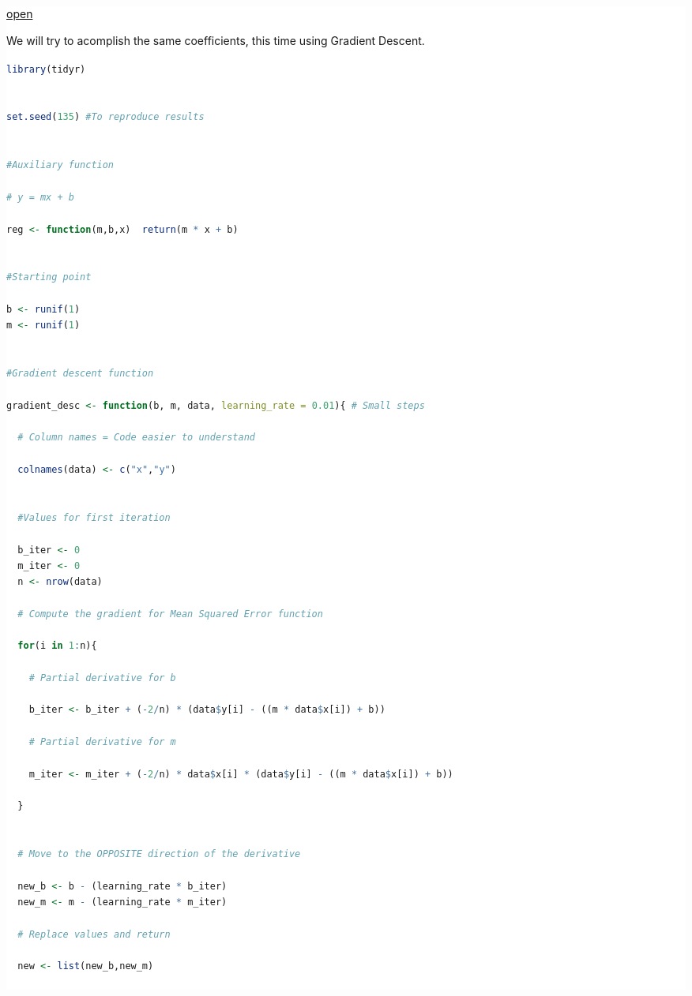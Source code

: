 <iframe src="/html_wg/gradient_descent/linear_regression.html" height="500"></iframe> <a href="/html_wg/gradient_descent/linear_regression.html" target="_blank">open</a>

We will try to acomplish the same coefficients, this time using Gradient Descent.


```r
library(tidyr)


set.seed(135) #To reproduce results


#Auxiliary function

# y = mx + b

reg <- function(m,b,x)  return(m * x + b)


#Starting point

b <- runif(1)
m <- runif(1)


#Gradient descent function

gradient_desc <- function(b, m, data, learning_rate = 0.01){ # Small steps
  
  # Column names = Code easier to understand
  
  colnames(data) <- c("x","y")
  
  
  #Values for first iteration
  
  b_iter <- 0     
  m_iter <- 0
  n <- nrow(data)
  
  # Compute the gradient for Mean Squared Error function
  
  for(i in 1:n){
    
    # Partial derivative for b
    
    b_iter <- b_iter + (-2/n) * (data$y[i] - ((m * data$x[i]) + b))
    
    # Partial derivative for m
    
    m_iter <- m_iter + (-2/n) * data$x[i] * (data$y[i] - ((m * data$x[i]) + b))
    
  }
  
  
  # Move to the OPPOSITE direction of the derivative
  
  new_b <- b - (learning_rate * b_iter)
  new_m <- m - (learning_rate * m_iter)
  
  # Replace values and return
  
  new <- list(new_b,new_m)
  
```